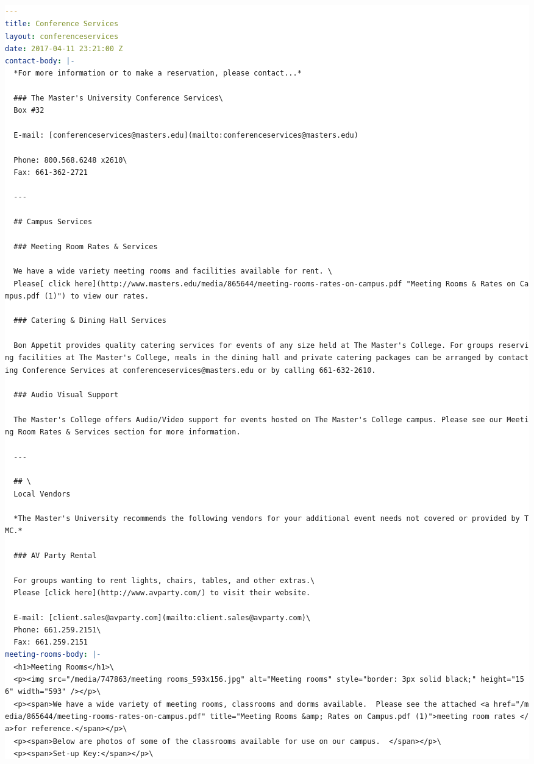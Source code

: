 ```yaml
---
title: Conference Services
layout: conferenceservices
date: 2017-04-11 23:21:00 Z
contact-body: |-
  *For more information or to make a reservation, please contact...*

  ### The Master's University Conference Services\
  Box #32

  E-mail: [conferenceservices@masters.edu](mailto:conferenceservices@masters.edu)

  Phone: 800.568.6248 x2610\
  Fax: 661-362-2721

  ---

  ## Campus Services

  ### Meeting Room Rates & Services

  We have a wide variety meeting rooms and facilities available for rent. \
  Please[ click here](http://www.masters.edu/media/865644/meeting-rooms-rates-on-campus.pdf "Meeting Rooms & Rates on Campus.pdf (1)") to view our rates.

  ### Catering & Dining Hall Services

  Bon Appetit provides quality catering services for events of any size held at The Master's College. For groups reserving facilities at The Master's College, meals in the dining hall and private catering packages can be arranged by contacting Conference Services at conferenceservices@masters.edu or by calling 661-632-2610.

  ### Audio Visual Support

  The Master's College offers Audio/Video support for events hosted on The Master's College campus. Please see our Meeting Room Rates & Services section for more information.

  ---

  ## \
  Local Vendors

  *The Master's University recommends the following vendors for your additional event needs not covered or provided by TMC.*

  ### AV Party Rental

  For groups wanting to rent lights, chairs, tables, and other extras.\
  Please [click here](http://www.avparty.com/) to visit their website.

  E-mail: [client.sales@avparty.com](mailto:client.sales@avparty.com)\
  Phone: 661.259.2151\
  Fax: 661.259.2151
meeting-rooms-body: |-
  <h1>Meeting Rooms</h1>\
  <p><img src="/media/747863/meeting rooms_593x156.jpg" alt="Meeting rooms" style="border: 3px solid black;" height="156" width="593" /></p>\
  <p><span>We have a wide variety of meeting rooms, classrooms and dorms available.  Please see the attached <a href="/media/865644/meeting-rooms-rates-on-campus.pdf" title="Meeting Rooms &amp; Rates on Campus.pdf (1)">meeting room rates </a>for reference.</span></p>\
  <p><span>Below are photos of some of the classrooms available for use on our campus.  </span></p>\
  <p><span>Set-up Key:</span></p>\
```
